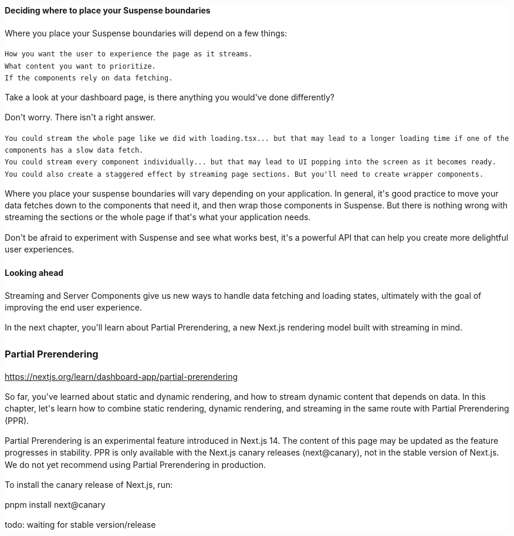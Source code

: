 
#### Deciding where to place your Suspense boundaries

Where you place your Suspense boundaries will depend on a few things:

    How you want the user to experience the page as it streams.
    What content you want to prioritize.
    If the components rely on data fetching.

Take a look at your dashboard page, is there anything you would've done differently?

Don't worry. There isn't a right answer.

    You could stream the whole page like we did with loading.tsx... but that may lead to a longer loading time if one of the components has a slow data fetch.
    You could stream every component individually... but that may lead to UI popping into the screen as it becomes ready.
    You could also create a staggered effect by streaming page sections. But you'll need to create wrapper components.

Where you place your suspense boundaries will vary depending on your application. In general, it's good practice to move your data fetches down to the components that need it, and then wrap those components in Suspense. But there is nothing wrong with streaming the sections or the whole page if that's what your application needs.

Don't be afraid to experiment with Suspense and see what works best, it's a powerful API that can help you create more delightful user experiences.


#### Looking ahead

Streaming and Server Components give us new ways to handle data fetching and loading states, ultimately with the goal of improving the end user experience.

In the next chapter, you'll learn about Partial Prerendering, a new Next.js rendering model built with streaming in mind.


### Partial Prerendering

https://nextjs.org/learn/dashboard-app/partial-prerendering

So far, you've learned about static and dynamic rendering, and how to stream dynamic content that depends on data. In this chapter, let's learn how to combine static rendering, dynamic rendering, and streaming in the same route with Partial Prerendering (PPR).

Partial Prerendering is an experimental feature introduced in Next.js 14. The content of this page may be updated as the feature progresses in stability. PPR is only available with the Next.js canary releases (next@canary), not in the stable version of Next.js. We do not yet recommend using Partial Prerendering in production.

To install the canary release of Next.js, run:

  pnpm install next@canary


todo:
  waiting for stable version/release
